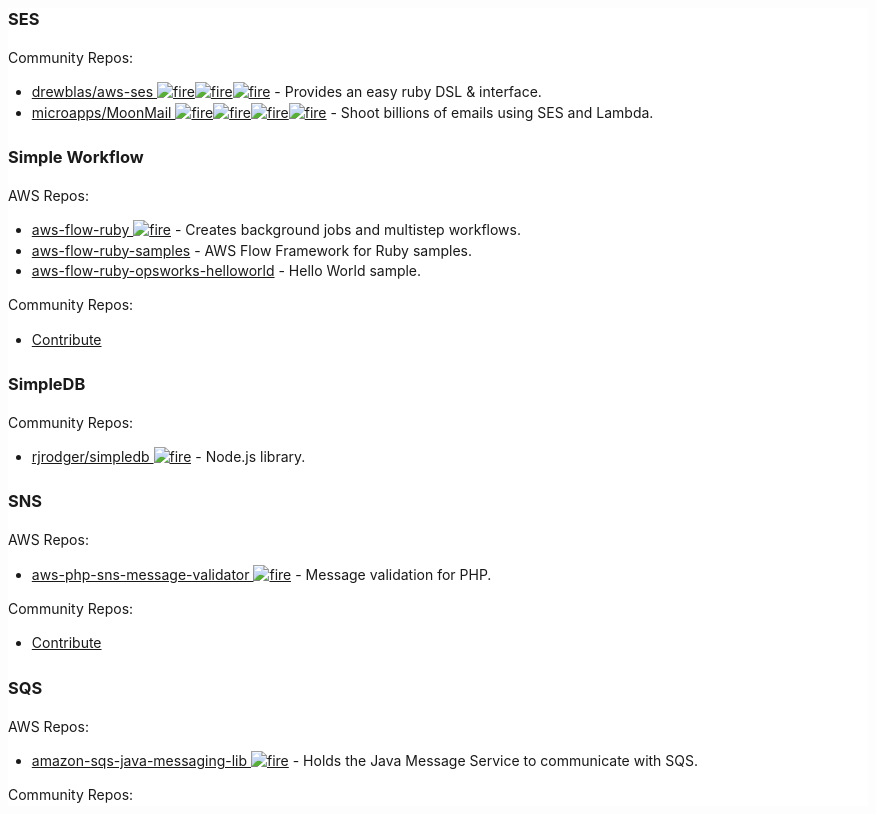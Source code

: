 ### [](#ses)SES

Community Repos:

*   [drewblas/aws-ses ![fire](https://github.githubassets.com/images/icons/emoji/unicode/1f525.png)![fire](https://github.githubassets.com/images/icons/emoji/unicode/1f525.png)![fire](https://github.githubassets.com/images/icons/emoji/unicode/1f525.png)](https://github.com/drewblas/aws-ses) - Provides an easy ruby DSL & interface.
*   [microapps/MoonMail ![fire](https://github.githubassets.com/images/icons/emoji/unicode/1f525.png)![fire](https://github.githubassets.com/images/icons/emoji/unicode/1f525.png)![fire](https://github.githubassets.com/images/icons/emoji/unicode/1f525.png)![fire](https://github.githubassets.com/images/icons/emoji/unicode/1f525.png)](https://github.com/microapps/MoonMail) - Shoot billions of emails using SES and Lambda.

### [](#simple-workflow)Simple Workflow

AWS Repos:

*   [aws-flow-ruby ![fire](https://github.githubassets.com/images/icons/emoji/unicode/1f525.png)](https://github.com/aws/aws-flow-ruby) - Creates background jobs and multistep workflows.
*   [aws-flow-ruby-samples](https://github.com/awslabs/aws-flow-ruby-samples) - AWS Flow Framework for Ruby samples.
*   [aws-flow-ruby-opsworks-helloworld](https://github.com/awslabs/aws-flow-ruby-opsworks-helloworld) - Hello World sample.

Community Repos:

*   [Contribute](https://github.com/donnemartin/awesome-aws/blob/master/CONTRIBUTING.md)

### [](#simpledb)SimpleDB

Community Repos:

*   [rjrodger/simpledb ![fire](https://github.githubassets.com/images/icons/emoji/unicode/1f525.png)](https://github.com/rjrodger/simpledb) - Node.js library.

### [](#sns)SNS

AWS Repos:

*   [aws-php-sns-message-validator ![fire](https://github.githubassets.com/images/icons/emoji/unicode/1f525.png)](https://github.com/aws/aws-php-sns-message-validator) - Message validation for PHP.

Community Repos:

*   [Contribute](https://github.com/donnemartin/awesome-aws/blob/master/CONTRIBUTING.md)

### [](#sqs)SQS

AWS Repos:

*   [amazon-sqs-java-messaging-lib ![fire](https://github.githubassets.com/images/icons/emoji/unicode/1f525.png)](https://github.com/awslabs/amazon-sqs-java-messaging-lib) - Holds the Java Message Service to communicate with SQS.

Community Repos:
